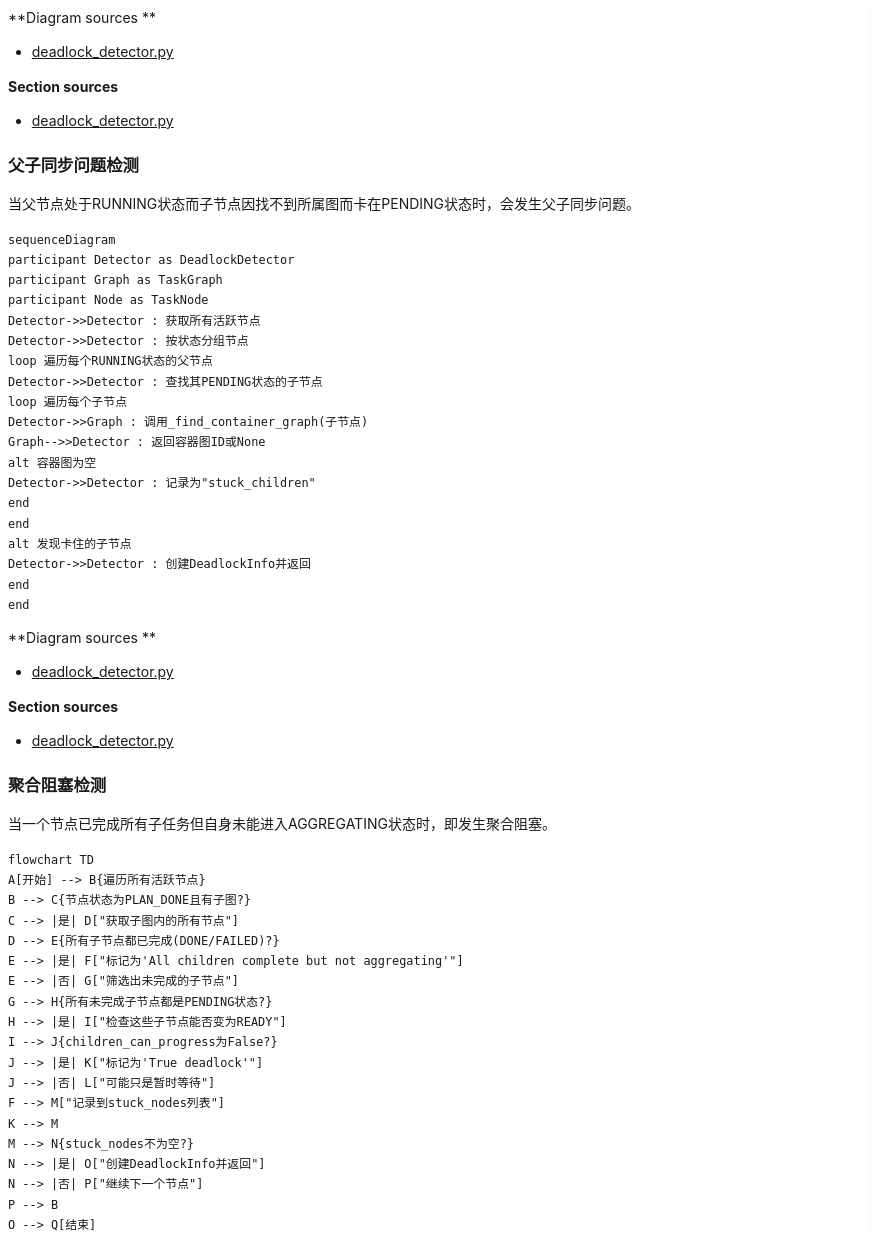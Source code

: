 **Diagram sources **
- [deadlock_detector.py](file://src\sentientresearchagent\hierarchical_agent_framework\orchestration\deadlock_detector.py#L159-L213)

**Section sources**
- [deadlock_detector.py](file://src\sentientresearchagent\hierarchical_agent_framework\orchestration\deadlock_detector.py#L159-L213)

### 父子同步问题检测
当父节点处于RUNNING状态而子节点因找不到所属图而卡在PENDING状态时，会发生父子同步问题。

```mermaid
sequenceDiagram
participant Detector as DeadlockDetector
participant Graph as TaskGraph
participant Node as TaskNode
Detector->>Detector : 获取所有活跃节点
Detector->>Detector : 按状态分组节点
loop 遍历每个RUNNING状态的父节点
Detector->>Detector : 查找其PENDING状态的子节点
loop 遍历每个子节点
Detector->>Graph : 调用_find_container_graph(子节点)
Graph-->>Detector : 返回容器图ID或None
alt 容器图为空
Detector->>Detector : 记录为"stuck_children"
end
end
alt 发现卡住的子节点
Detector->>Detector : 创建DeadlockInfo并返回
end
end
```

**Diagram sources **
- [deadlock_detector.py](file://src\sentientresearchagent\hierarchical_agent_framework\orchestration\deadlock_detector.py#L215-L276)

**Section sources**
- [deadlock_detector.py](file://src\sentientresearchagent\hierarchical_agent_framework\orchestration\deadlock_detector.py#L215-L276)

### 聚合阻塞检测
当一个节点已完成所有子任务但自身未能进入AGGREGATING状态时，即发生聚合阻塞。

```mermaid
flowchart TD
A[开始] --> B{遍历所有活跃节点}
B --> C{节点状态为PLAN_DONE且有子图?}
C --> |是| D["获取子图内的所有节点"]
D --> E{所有子节点都已完成(DONE/FAILED)?}
E --> |是| F["标记为'All children complete but not aggregating'"]
E --> |否| G["筛选出未完成的子节点"]
G --> H{所有未完成子节点都是PENDING状态?}
H --> |是| I["检查这些子节点能否变为READY"]
I --> J{children_can_progress为False?}
J --> |是| K["标记为'True deadlock'"]
J --> |否| L["可能只是暂时等待"]
F --> M["记录到stuck_nodes列表"]
K --> M
M --> N{stuck_nodes不为空?}
N --> |是| O["创建DeadlockInfo并返回"]
N --> |否| P["继续下一个节点"]
P --> B
O --> Q[结束]
```
